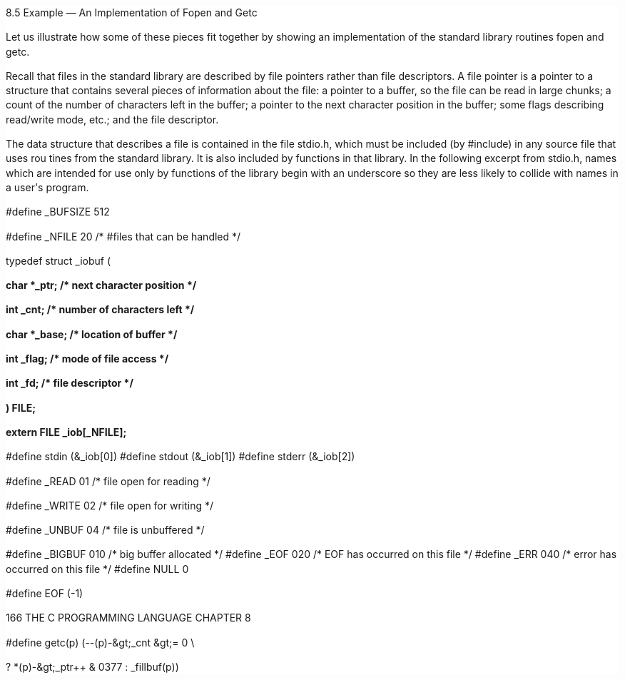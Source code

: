 8.5 Example — An Implementation of Fopen and Getc

Let us illustrate how some of these pieces fit together by showing an
implementation of the standard library routines fopen and getc.

Recall that files in the standard library are described by file pointers
rather than file descriptors. A file pointer is a pointer to a structure that
contains several pieces of information about the file: a pointer to a buffer, so
the file can be read in large chunks; a count of the number of characters left
in the buffer; a pointer to the next character position in the buffer; some
flags describing read/write mode, etc.; and the file descriptor.

The data structure that describes a file is contained in the file stdio.h,
which must be included (by #include) in any source file that uses rou­
tines from the standard library. It is also included by functions in that
library. In the following excerpt from stdio.h, names which are intended
for use only by functions of the library begin with an underscore so they are
less likely to collide with names in a user&#39;s program.

#define \_BUFSIZE 512

#define \_NFILE 20 /\* #files that can be handled \*/

typedef struct \_iobuf (

**char \*\_ptr; /\* next character position \*/**

**int \_cnt; /\* number of characters left \*/**

**char \*\_base; /\* location of buffer \*/**

**int \_flag; /\* mode of file access \*/**

**int \_fd; /\* file descriptor \*/**

**) FILE;**

**extern FILE \_iob[\_NFILE];**

#define stdin (&amp;\_iob[0])
 #define stdout (&amp;\_iob[1])
 #define stderr (&amp;\_iob[2])

#define \_READ 01 /\* file open for reading \*/

#define \_WRITE 02 /\* file open for writing \*/

#define \_UNBUF 04 /\* file is unbuffered \*/

#define \_BIGBUF 010 /\* big buffer allocated \*/
#define \_EOF 020 /\* EOF has occurred on this file \*/
#define \_ERR 040 /\* error has occurred on this file \*/
#define NULL 0

#define EOF (-1)

166 THE C PROGRAMMING LANGUAGE CHAPTER 8

#define getc(p) (--(p)-\&gt;\_cnt \&gt;= 0 \

? \*(p)-\&gt;\_ptr++ &amp; 0377 : \_fillbuf(p))
